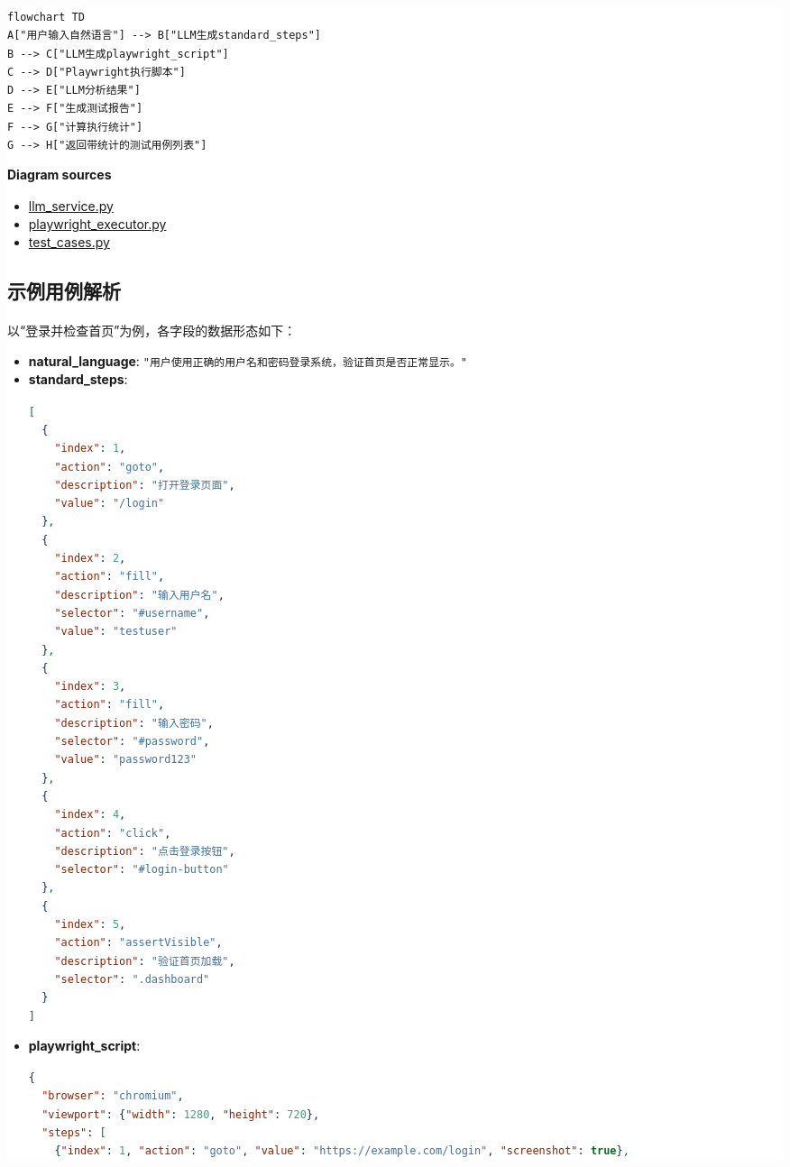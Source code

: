 ```mermaid
flowchart TD
A["用户输入自然语言"] --> B["LLM生成standard_steps"]
B --> C["LLM生成playwright_script"]
C --> D["Playwright执行脚本"]
D --> E["LLM分析结果"]
E --> F["生成测试报告"]
F --> G["计算执行统计"]
G --> H["返回带统计的测试用例列表"]
```

**Diagram sources**
- [llm_service.py](file://backend/app/services/llm_service.py#L50-L150)
- [playwright_executor.py](file://backend/app/services/playwright_executor.py#L50-L100)
- [test_cases.py](file://backend/app/api/endpoints/test_cases.py#L24-L65)

## 示例用例解析
以“登录并检查首页”为例，各字段的数据形态如下：

- **natural_language**: `"用户使用正确的用户名和密码登录系统，验证首页是否正常显示。"`
- **standard_steps**: 
  ```json
  [
    {
      "index": 1,
      "action": "goto",
      "description": "打开登录页面",
      "value": "/login"
    },
    {
      "index": 2,
      "action": "fill",
      "description": "输入用户名",
      "selector": "#username",
      "value": "testuser"
    },
    {
      "index": 3,
      "action": "fill",
      "description": "输入密码",
      "selector": "#password",
      "value": "password123"
    },
    {
      "index": 4,
      "action": "click",
      "description": "点击登录按钮",
      "selector": "#login-button"
    },
    {
      "index": 5,
      "action": "assertVisible",
      "description": "验证首页加载",
      "selector": ".dashboard"
    }
  ]
  ```
- **playwright_script**: 
  ```json
  {
    "browser": "chromium",
    "viewport": {"width": 1280, "height": 720},
    "steps": [
      {"index": 1, "action": "goto", "value": "https://example.com/login", "screenshot": true},
  ```